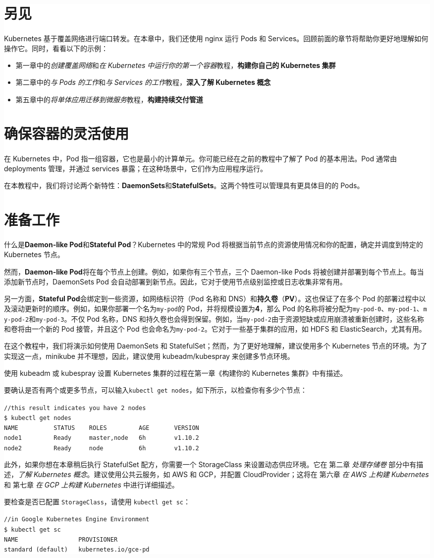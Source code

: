 # 另见

Kubernetes 基于覆盖网络进行端口转发。在本章中，我们还使用 nginx 运行 Pods 和 Services。回顾前面的章节将帮助你更好地理解如何操作它。同时，看看以下的示例：

+   第一章中的*创建覆盖网络*和*在 Kubernetes 中运行你的第一个容器*教程，**构建你自己的 Kubernetes 集群**

+   第二章中的*与 Pods 的工作*和*与 Services 的工作*教程，**深入了解 Kubernetes 概念**

+   第五章中的*将单体应用迁移到微服务*教程，**构建持续交付管道**

# 确保容器的灵活使用

在 Kubernetes 中，Pod 指一组容器，它也是最小的计算单元。你可能已经在之前的教程中了解了 Pod 的基本用法。Pod 通常由 deployments 管理，并通过 services 暴露；在这种场景中，它们作为应用程序运行。

在本教程中，我们将讨论两个新特性：**DaemonSets**和**StatefulSets**。这两个特性可以管理具有更具体目的的 Pods。

# 准备工作

什么是**Daemon-like Pod**和**Stateful Pod**？Kubernetes 中的常规 Pod 将根据当前节点的资源使用情况和你的配置，确定并调度到特定的 Kubernetes 节点。

然而，**Daemon-like Pod**将在每个节点上创建。例如，如果你有三个节点，三个 Daemon-like Pods 将被创建并部署到每个节点上。每当添加新节点时，DaemonSets Pod 会自动部署到新节点。因此，它对于使用节点级别监控或日志收集非常有用。

另一方面，**Stateful Pod**会绑定到一些资源，如网络标识符（Pod 名称和 DNS）和**持久卷**（**PV**）。这也保证了在多个 Pod 的部署过程中以及滚动更新时的顺序。例如，如果你部署一个名为`my-pod`的 Pod，并将规模设置为**4**，那么 Pod 的名称将被分配为`my-pod-0`、`my-pod-1`、`my-pod-2`和`my-pod-3`。不仅 Pod 名称，DNS 和持久卷也会得到保留。例如，当`my-pod-2`由于资源短缺或应用崩溃被重新创建时，这些名称和卷将由一个新的 Pod 接管，并且这个 Pod 也会命名为`my-pod-2`。它对于一些基于集群的应用，如 HDFS 和 ElasticSearch，尤其有用。

在这个教程中，我们将演示如何使用 DaemonSets 和 StatefulSet；然而，为了更好地理解，建议使用多个 Kubernetes 节点的环境。为了实现这一点，minikube 并不理想，因此，建议使用 kubeadm/kubespray 来创建多节点环境。

使用 kubeadm 或 kubespray 设置 Kubernetes 集群的过程在第一章《构建你的 Kubernetes 集群》中有描述。

要确认是否有两个或更多节点，可以输入`kubectl get nodes`，如下所示，以检查你有多少个节点：

```
//this result indicates you have 2 nodes
$ kubectl get nodes
NAME          STATUS    ROLES         AGE       VERSION
node1         Ready     master,node   6h        v1.10.2
node2         Ready     node          6h        v1.10.2
```

此外，如果你想在本章稍后执行 StatefulSet 配方，你需要一个 StorageClass 来设置动态供应环境。它在 第二章 *处理存储卷* 部分中有描述，*了解 Kubernetes 概念*。建议使用公共云服务，如 AWS 和 GCP，并配置 CloudProvider；这将在 第六章 *在 AWS 上构建 Kubernetes* 和 第七章 *在 GCP 上构建 Kubernetes* 中进行详细描述。

要检查是否已配置 `StorageClass`，请使用 `kubectl get sc`：

```
//in Google Kubernetes Engine Environment
$ kubectl get sc
NAME                 PROVISIONER
standard (default)   kubernetes.io/gce-pd
```
